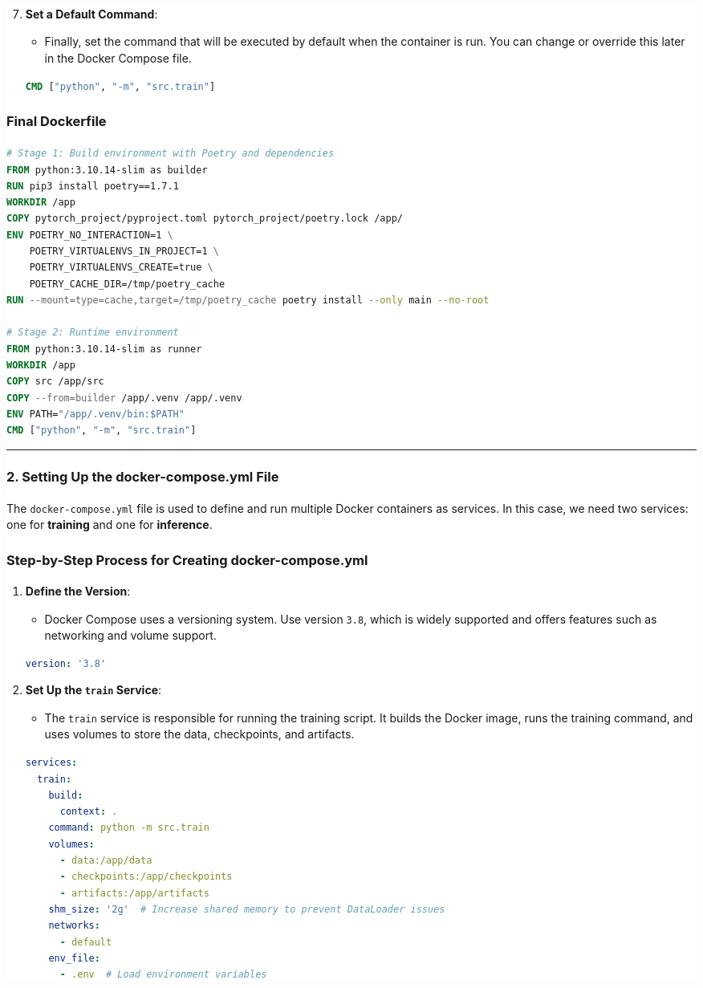 7. __Set a Default Command__:
   - Finally, set the command that will be executed by default when the container is run. You can change or override this later in the Docker Compose file.

   ```Dockerfile
   CMD ["python", "-m", "src.train"]
   ```

### Final Dockerfile

```Dockerfile
# Stage 1: Build environment with Poetry and dependencies
FROM python:3.10.14-slim as builder
RUN pip3 install poetry==1.7.1
WORKDIR /app
COPY pytorch_project/pyproject.toml pytorch_project/poetry.lock /app/
ENV POETRY_NO_INTERACTION=1 \
    POETRY_VIRTUALENVS_IN_PROJECT=1 \
    POETRY_VIRTUALENVS_CREATE=true \
    POETRY_CACHE_DIR=/tmp/poetry_cache
RUN --mount=type=cache,target=/tmp/poetry_cache poetry install --only main --no-root

# Stage 2: Runtime environment
FROM python:3.10.14-slim as runner
WORKDIR /app
COPY src /app/src
COPY --from=builder /app/.venv /app/.venv
ENV PATH="/app/.venv/bin:$PATH"
CMD ["python", "-m", "src.train"]
```

---

### 2. Setting Up the docker-compose.yml File

The `docker-compose.yml` file is used to define and run multiple Docker containers as services. In this case, we need two services: one for __training__ and one for __inference__.

### Step-by-Step Process for Creating docker-compose.yml

1. __Define the Version__:
   - Docker Compose uses a versioning system. Use version `3.8`, which is widely supported and offers features such as networking and volume support.

   ```yaml
   version: '3.8'
   ```

2. __Set Up the `train` Service__:
   - The `train` service is responsible for running the training script. It builds the Docker image, runs the training command, and uses volumes to store the data, checkpoints, and artifacts.

   ```yaml
   services:
     train:
       build:
         context: .
       command: python -m src.train
       volumes:
         - data:/app/data
         - checkpoints:/app/checkpoints
         - artifacts:/app/artifacts
       shm_size: '2g'  # Increase shared memory to prevent DataLoader issues
       networks:
         - default
       env_file:
         - .env  # Load environment variables
   ```